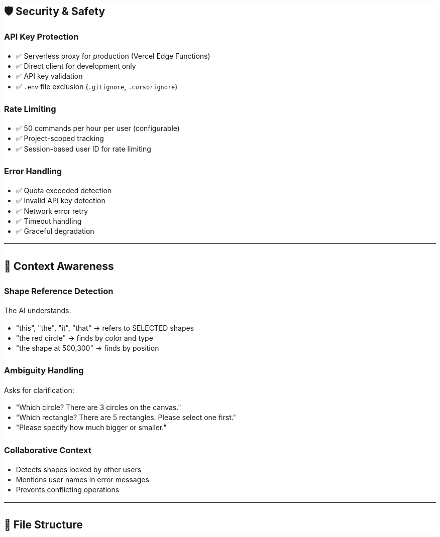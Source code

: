 
## 🛡️ Security & Safety

### API Key Protection

- ✅ Serverless proxy for production (Vercel Edge Functions)
- ✅ Direct client for development only
- ✅ API key validation
- ✅ `.env` file exclusion (`.gitignore`, `.cursorignore`)

### Rate Limiting

- ✅ 50 commands per hour per user (configurable)
- ✅ Project-scoped tracking
- ✅ Session-based user ID for rate limiting

### Error Handling

- ✅ Quota exceeded detection
- ✅ Invalid API key detection
- ✅ Network error retry
- ✅ Timeout handling
- ✅ Graceful degradation

---

## 🎯 Context Awareness

### Shape Reference Detection

The AI understands:

- "this", "the", "it", "that" → refers to SELECTED shapes
- "the red circle" → finds by color and type
- "the shape at 500,300" → finds by position

### Ambiguity Handling

Asks for clarification:

- "Which circle? There are 3 circles on the canvas."
- "Which rectangle? There are 5 rectangles. Please select one first."
- "Please specify how much bigger or smaller."

### Collaborative Context

- Detects shapes locked by other users
- Mentions user names in error messages
- Prevents conflicting operations

---

## 📁 File Structure
